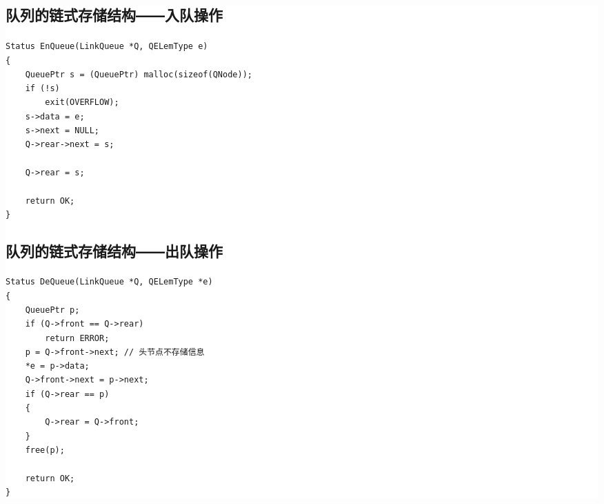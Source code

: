 ## 队列的链式存储结构——入队操作
```
Status EnQueue(LinkQueue *Q, QELemType e)
{
    QueuePtr s = (QueuePtr) malloc(sizeof(QNode));
    if (!s)
        exit(OVERFLOW);
    s->data = e;
    s->next = NULL;
    Q->rear->next = s;

    Q->rear = s;

    return OK;
}
```
## 队列的链式存储结构——出队操作
```
Status DeQueue(LinkQueue *Q, QELemType *e)
{
    QueuePtr p;
    if (Q->front == Q->rear)
        return ERROR;
    p = Q->front->next; // 头节点不存储信息
    *e = p->data;
    Q->front->next = p->next;
    if (Q->rear == p)
    {
        Q->rear = Q->front;
    }
    free(p);

    return OK;
}
```
